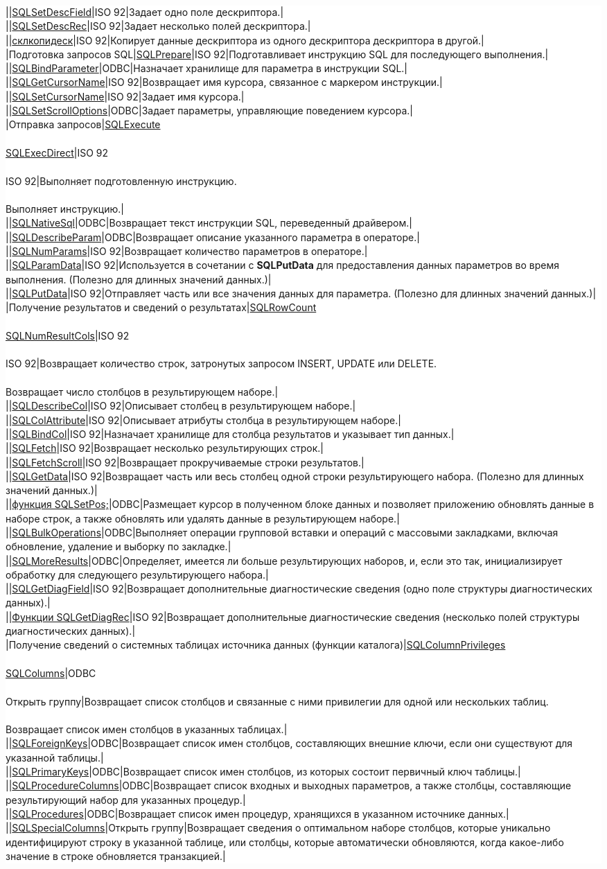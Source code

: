 ||[SQLSetDescField](../../../odbc/reference/syntax/sqlsetdescfield-function.md)|ISO 92|Задает одно поле дескриптора.|  
||[SQLSetDescRec](../../../odbc/reference/syntax/sqlsetdescrec-function.md)|ISO 92|Задает несколько полей дескриптора.|  
||[склкопидеск](../../../odbc/reference/syntax/sqlcopydesc-function.md)|ISO 92|Копирует данные дескриптора из одного дескриптора дескриптора в другой.|  
|Подготовка запросов SQL|[SQLPrepare](../../../odbc/reference/syntax/sqlprepare-function.md)|ISO 92|Подготавливает инструкцию SQL для последующего выполнения.|  
||[SQLBindParameter](../../../odbc/reference/syntax/sqlbindparameter-function.md)|ODBC|Назначает хранилище для параметра в инструкции SQL.|  
||[SQLGetCursorName](../../../odbc/reference/syntax/sqlgetcursorname-function.md)|ISO 92|Возвращает имя курсора, связанное с маркером инструкции.|  
||[SQLSetCursorName](../../../odbc/reference/syntax/sqlsetcursorname-function.md)|ISO 92|Задает имя курсора.|  
||[SQLSetScrollOptions](../../../odbc/reference/syntax/sqlsetscrolloptions-function.md)|ODBC|Задает параметры, управляющие поведением курсора.|  
|Отправка запросов|[SQLExecute](../../../odbc/reference/syntax/sqlexecute-function.md)<br /><br /> [SQLExecDirect](../../../odbc/reference/syntax/sqlexecdirect-function.md)|ISO 92<br /><br /> ISO 92|Выполняет подготовленную инструкцию.<br /><br /> Выполняет инструкцию.|  
||[SQLNativeSql](../../../odbc/reference/syntax/sqlnativesql-function.md)|ODBC|Возвращает текст инструкции SQL, переведенный драйвером.|  
||[SQLDescribeParam](../../../odbc/reference/syntax/sqldescribeparam-function.md)|ODBC|Возвращает описание указанного параметра в операторе.|  
||[SQLNumParams](../../../odbc/reference/syntax/sqlnumparams-function.md)|ISO 92|Возвращает количество параметров в операторе.|  
||[SQLParamData](../../../odbc/reference/syntax/sqlparamdata-function.md)|ISO 92|Используется в сочетании с **SQLPutData** для предоставления данных параметров во время выполнения. (Полезно для длинных значений данных.)|  
||[SQLPutData](../../../odbc/reference/syntax/sqlputdata-function.md)|ISO 92|Отправляет часть или все значения данных для параметра. (Полезно для длинных значений данных.)|  
|Получение результатов и сведений о результатах|[SQLRowCount](../../../odbc/reference/syntax/sqlrowcount-function.md)<br /><br /> [SQLNumResultCols](../../../odbc/reference/syntax/sqlnumresultcols-function.md)|ISO 92<br /><br /> ISO 92|Возвращает количество строк, затронутых запросом INSERT, UPDATE или DELETE.<br /><br /> Возвращает число столбцов в результирующем наборе.|  
||[SQLDescribeCol](../../../odbc/reference/syntax/sqldescribecol-function.md)|ISO 92|Описывает столбец в результирующем наборе.|  
||[SQLColAttribute](../../../odbc/reference/syntax/sqlcolattribute-function.md)|ISO 92|Описывает атрибуты столбца в результирующем наборе.|  
||[SQLBindCol](../../../odbc/reference/syntax/sqlbindcol-function.md)|ISO 92|Назначает хранилище для столбца результатов и указывает тип данных.|  
||[SQLFetch](../../../odbc/reference/syntax/sqlfetch-function.md)|ISO 92|Возвращает несколько результирующих строк.|  
||[SQLFetchScroll](../../../odbc/reference/syntax/sqlfetchscroll-function.md)|ISO 92|Возвращает прокручиваемые строки результатов.|  
||[SQLGetData](../../../odbc/reference/syntax/sqlgetdata-function.md)|ISO 92|Возвращает часть или весь столбец одной строки результирующего набора. (Полезно для длинных значений данных.)|  
||[функция SQLSetPos;](../../../odbc/reference/syntax/sqlsetpos-function.md)|ODBC|Размещает курсор в полученном блоке данных и позволяет приложению обновлять данные в наборе строк, а также обновлять или удалять данные в результирующем наборе.|  
||[SQLBulkOperations](../../../odbc/reference/syntax/sqlbulkoperations-function.md)|ODBC|Выполняет операции групповой вставки и операций с массовыми закладками, включая обновление, удаление и выборку по закладке.|  
||[SQLMoreResults](../../../odbc/reference/syntax/sqlmoreresults-function.md)|ODBC|Определяет, имеется ли больше результирующих наборов, и, если это так, инициализирует обработку для следующего результирующего набора.|  
||[SQLGetDiagField](../../../odbc/reference/syntax/sqlgetdiagfield-function.md)|ISO 92|Возвращает дополнительные диагностические сведения (одно поле структуры диагностических данных).|  
||[Функции SQLGetDiagRec](../../../odbc/reference/syntax/sqlgetdiagrec-function.md)|ISO 92|Возвращает дополнительные диагностические сведения (несколько полей структуры диагностических данных).|  
|Получение сведений о системных таблицах источника данных (функции каталога)|[SQLColumnPrivileges](../../../odbc/reference/syntax/sqlcolumnprivileges-function.md)<br /><br /> [SQLColumns](../../../odbc/reference/syntax/sqlcolumns-function.md)|ODBC<br /><br /> Открыть группу|Возвращает список столбцов и связанные с ними привилегии для одной или нескольких таблиц.<br /><br /> Возвращает список имен столбцов в указанных таблицах.|  
||[SQLForeignKeys](../../../odbc/reference/syntax/sqlforeignkeys-function.md)|ODBC|Возвращает список имен столбцов, составляющих внешние ключи, если они существуют для указанной таблицы.|  
||[SQLPrimaryKeys](../../../odbc/reference/syntax/sqlprimarykeys-function.md)|ODBC|Возвращает список имен столбцов, из которых состоит первичный ключ таблицы.|  
||[SQLProcedureColumns](../../../odbc/reference/syntax/sqlprocedurecolumns-function.md)|ODBC|Возвращает список входных и выходных параметров, а также столбцы, составляющие результирующий набор для указанных процедур.|  
||[SQLProcedures](../../../odbc/reference/syntax/sqlprocedures-function.md)|ODBC|Возвращает список имен процедур, хранящихся в указанном источнике данных.|  
||[SQLSpecialColumns](../../../odbc/reference/syntax/sqlspecialcolumns-function.md)|Открыть группу|Возвращает сведения о оптимальном наборе столбцов, которые уникально идентифицируют строку в указанной таблице, или столбцы, которые автоматически обновляются, когда какое-либо значение в строке обновляется транзакцией.|  
